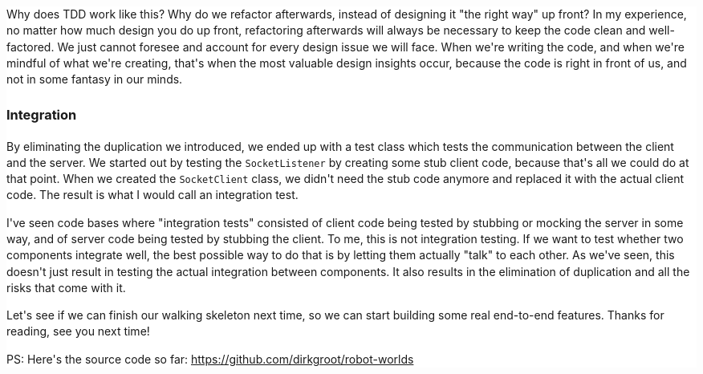 Why does TDD work like this? Why do we refactor afterwards, instead of designing it "the right way" up front? In my
experience, no matter how much design you do up front, refactoring afterwards will always be necessary to keep the code
clean and well-factored. We just cannot foresee and account for every design issue we will face. When we're writing the
code, and when we're mindful of what we're creating, that's when the most valuable design insights occur, because the
code is right in front of us, and not in some fantasy in our minds.

### Integration

By eliminating the duplication we introduced, we ended up with a test class which tests the communication between the
client and the server. We started out by testing the `SocketListener` by creating some stub client code, because that's
all we could do at that point. When we created the `SocketClient` class, we didn't need the stub code anymore and
replaced it with the actual client code. The result is what I would call an integration test.

I've seen code bases where "integration tests" consisted of client code being tested by stubbing or mocking the server
in some way, and of server code being tested by stubbing the client. To me, this is not integration testing. If we want
to test whether two components integrate well, the best possible way to do that is by letting them actually "talk" to
each other. As we've seen, this doesn't just result in testing the actual integration between components. It also
results in the elimination of duplication and all the risks that come with it.

Let's see if we can finish our walking skeleton next time, so we can start building some real end-to-end features.
Thanks for reading, see you next time!

PS: Here's the source code so far: https://github.com/dirkgroot/robot-worlds

[^1]: Or mocks, as most people call them. In reality, a mock is only one of many kinds of test doubles. Take a look at
the [Test Double patterns](http://xunitpatterns.com/Test%20Double%20Patterns.html) on <http://xunitpatterns.com> if you
want to know more about the terminology around test doubles.
[^2]: There's a lot more to say about end-to-end testing and testing strategy in general, but that's beyond the scope of
this series.
[^3]: Watch Kent Beck [explain what coupling is](https://youtu.be/3gib0hKYjB0?t=865).
[^4]: Again, watch Kent
Beck: [Test Desiderata 2/12 Tests Should be Structure-Insensitive](https://youtu.be/3gib0hKYjB0?t=867).
